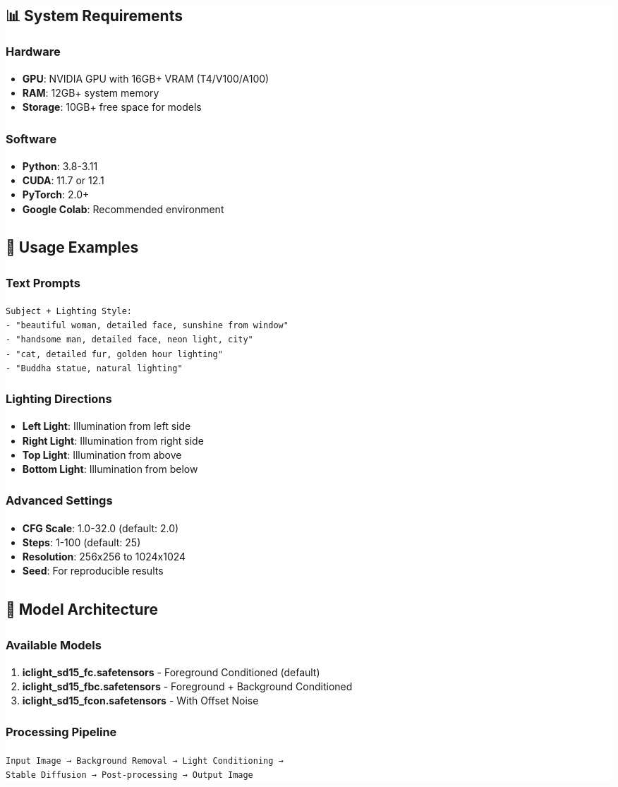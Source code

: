 ## 📊 System Requirements

### Hardware
- **GPU**: NVIDIA GPU with 16GB+ VRAM (T4/V100/A100)
- **RAM**: 12GB+ system memory
- **Storage**: 10GB+ free space for models

### Software
- **Python**: 3.8-3.11
- **CUDA**: 11.7 or 12.1
- **PyTorch**: 2.0+
- **Google Colab**: Recommended environment

## 🎨 Usage Examples

### Text Prompts
```
Subject + Lighting Style:
- "beautiful woman, detailed face, sunshine from window"
- "handsome man, detailed face, neon light, city"
- "cat, detailed fur, golden hour lighting"
- "Buddha statue, natural lighting"
```

### Lighting Directions
- **Left Light**: Illumination from left side
- **Right Light**: Illumination from right side  
- **Top Light**: Illumination from above
- **Bottom Light**: Illumination from below

### Advanced Settings
- **CFG Scale**: 1.0-32.0 (default: 2.0)
- **Steps**: 1-100 (default: 25)
- **Resolution**: 256x256 to 1024x1024
- **Seed**: For reproducible results

## 📐 Model Architecture

### Available Models
1. **iclight_sd15_fc.safetensors** - Foreground Conditioned (default)
2. **iclight_sd15_fbc.safetensors** - Foreground + Background Conditioned
3. **iclight_sd15_fcon.safetensors** - With Offset Noise

### Processing Pipeline
```
Input Image → Background Removal → Light Conditioning → 
Stable Diffusion → Post-processing → Output Image
```
